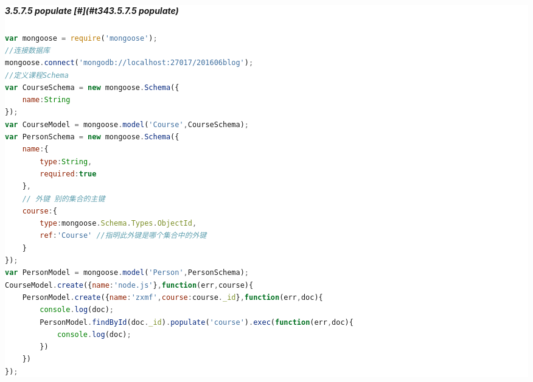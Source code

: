 
##### 3.5.7.5 populate [#](#t343.5.7.5 populate)

```js
var mongoose = require('mongoose');
//连接数据库
mongoose.connect('mongodb://localhost:27017/201606blog');
//定义课程Schema
var CourseSchema = new mongoose.Schema({
    name:String
});
var CourseModel = mongoose.model('Course',CourseSchema);
var PersonSchema = new mongoose.Schema({
    name:{
        type:String,
        required:true
    },
    // 外键 别的集合的主键
    course:{
        type:mongoose.Schema.Types.ObjectId,
        ref:'Course' //指明此外键是哪个集合中的外键
    }
});
var PersonModel = mongoose.model('Person',PersonSchema);
CourseModel.create({name:'node.js'},function(err,course){
    PersonModel.create({name:'zxmf',course:course._id},function(err,doc){
        console.log(doc);
        PersonModel.findById(doc._id).populate('course').exec(function(err,doc){
            console.log(doc);
        })
    })
});
```


